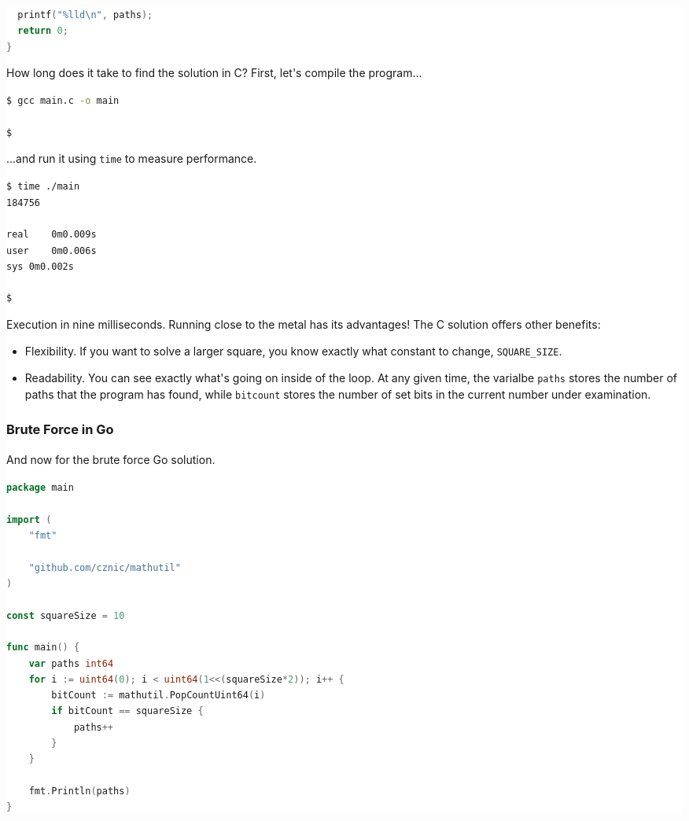~~~ c
  printf("%lld\n", paths);
  return 0;
}
~~~

How long does it take to find the solution in C? First, let's compile the program...

~~~ bash
$ gcc main.c -o main

$ 

~~~

...and run it using `time` to measure performance.

~~~ bash
$ time ./main
184756

real	0m0.009s
user	0m0.006s
sys	0m0.002s

$ 

~~~

Execution in nine milliseconds. Running close to the metal has its advantages! The C solution offers other benefits:

* Flexibility. If you want to solve a larger square, you know exactly what constant to change, `SQUARE_SIZE`.

* Readability. You can see exactly what's going on inside of the loop. At any given time, the varialbe `paths` stores the number of paths that the program has found, while `bitcount` stores the number of set bits in the current number under examination.


### Brute Force in Go

And now for the brute force Go solution.

~~~ go
package main

import (
	"fmt"

	"github.com/cznic/mathutil"
)

const squareSize = 10

func main() {
	var paths int64
	for i := uint64(0); i < uint64(1<<(squareSize*2)); i++ {
		bitCount := mathutil.PopCountUint64(i)
		if bitCount == squareSize {
			paths++
		}
	}

	fmt.Println(paths)
}
~~~
